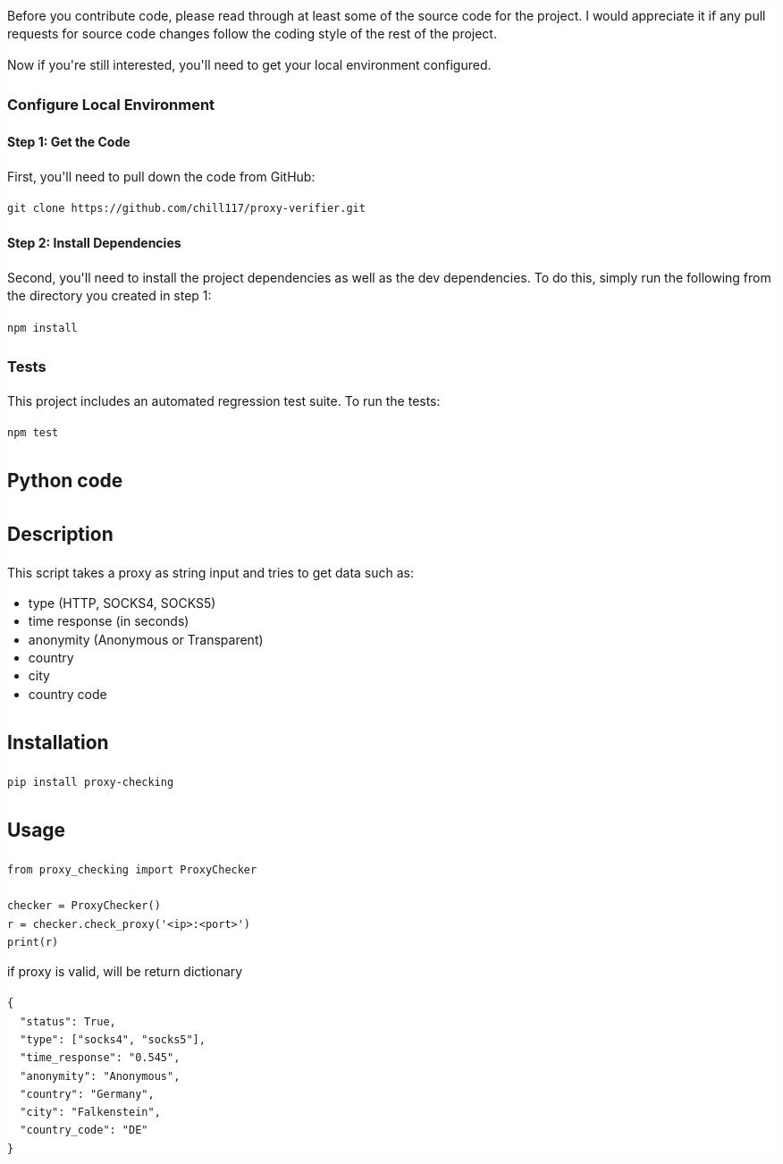 Before you contribute code, please read through at least some of the source code for the project. I would appreciate it if any pull requests for source code changes follow the coding style of the rest of the project.

Now if you're still interested, you'll need to get your local environment configured.

### Configure Local Environment

#### Step 1: Get the Code

First, you'll need to pull down the code from GitHub:
```
git clone https://github.com/chill117/proxy-verifier.git
```

#### Step 2: Install Dependencies

Second, you'll need to install the project dependencies as well as the dev dependencies. To do this, simply run the following from the directory you created in step 1:
```bash
npm install
```


### Tests

This project includes an automated regression test suite. To run the tests:
```bash
npm test
```

## Python code

## Description
This script takes a proxy as string input and tries to get data such as: 
- type (HTTP, SOCKS4, SOCKS5)
- time response (in seconds)
- anonymity (Anonymous or Transparent)
- country
- city
- country code
## Installation
```console
pip install proxy-checking
```
## Usage
```python3
from proxy_checking import ProxyChecker

checker = ProxyChecker()
r = checker.check_proxy('<ip>:<port>')
print(r)
```
if proxy is valid, will be return dictionary
```
{
  "status": True,
  "type": ["socks4", "socks5"],
  "time_response": "0.545",
  "anonymity": "Anonymous",
  "country": "Germany",
  "city": "Falkenstein",
  "country_code": "DE"
}
```